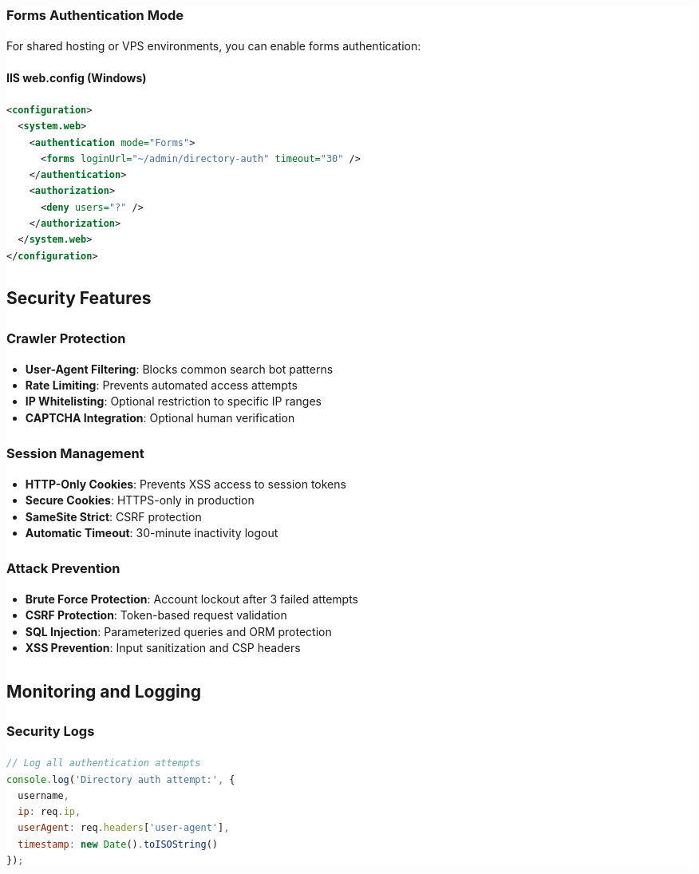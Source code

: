 ### Forms Authentication Mode

For shared hosting or VPS environments, you can enable forms authentication:

#### IIS web.config (Windows)
```xml
<configuration>
  <system.web>
    <authentication mode="Forms">
      <forms loginUrl="~/admin/directory-auth" timeout="30" />
    </authentication>
    <authorization>
      <deny users="?" />
    </authorization>
  </system.web>
</configuration>
```

## Security Features

### Crawler Protection
- **User-Agent Filtering**: Blocks common search bot patterns
- **Rate Limiting**: Prevents automated access attempts
- **IP Whitelisting**: Optional restriction to specific IP ranges
- **CAPTCHA Integration**: Optional human verification

### Session Management
- **HTTP-Only Cookies**: Prevents XSS access to session tokens
- **Secure Cookies**: HTTPS-only in production
- **SameSite Strict**: CSRF protection
- **Automatic Timeout**: 30-minute inactivity logout

### Attack Prevention
- **Brute Force Protection**: Account lockout after 3 failed attempts
- **CSRF Protection**: Token-based request validation
- **SQL Injection**: Parameterized queries and ORM protection
- **XSS Prevention**: Input sanitization and CSP headers

## Monitoring and Logging

### Security Logs
```javascript
// Log all authentication attempts
console.log('Directory auth attempt:', { 
  username, 
  ip: req.ip, 
  userAgent: req.headers['user-agent'],
  timestamp: new Date().toISOString() 
});
```
